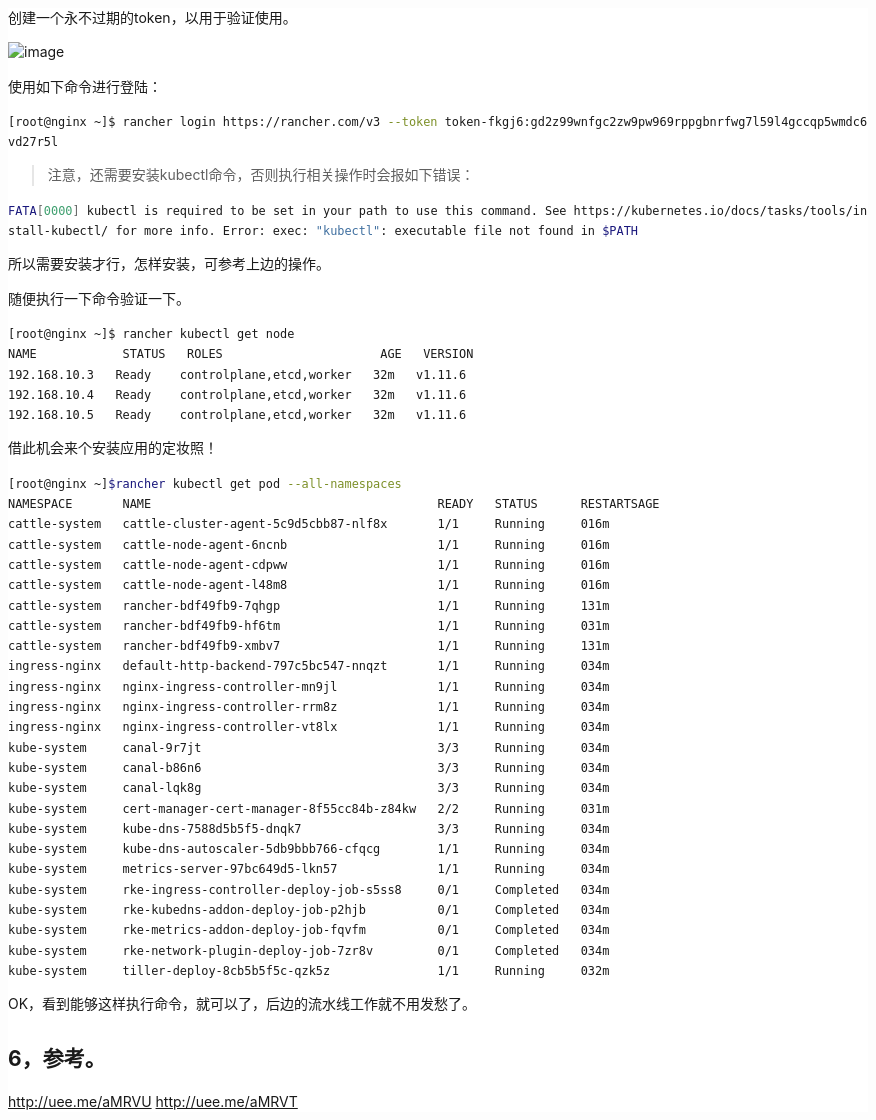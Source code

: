 创建一个永不过期的token，以用于验证使用。

![image](https://tva3.sinaimg.cn/large/008k1Yt0ly1grx0sjcn8nj30z00m7am6.jpg)

使用如下命令进行登陆：

```sh
[root@nginx ~]$ rancher login https://rancher.com/v3 --token token-fkgj6:gd2z99wnfgc2zw9pw969rppgbnrfwg7l59l4gccqp5wmdc6vd27r5l
```

> 注意，还需要安装kubectl命令，否则执行相关操作时会报如下错误：

```sh
FATA[0000] kubectl is required to be set in your path to use this command. See https://kubernetes.io/docs/tasks/tools/install-kubectl/ for more info. Error: exec: "kubectl": executable file not found in $PATH
```

所以需要安装才行，怎样安装，可参考上边的操作。

随便执行一下命令验证一下。

```sh
[root@nginx ~]$ rancher kubectl get node
NAME            STATUS   ROLES                      AGE   VERSION
192.168.10.3   Ready    controlplane,etcd,worker   32m   v1.11.6
192.168.10.4   Ready    controlplane,etcd,worker   32m   v1.11.6
192.168.10.5   Ready    controlplane,etcd,worker   32m   v1.11.6
```

借此机会来个安装应用的定妆照！

```sh
[root@nginx ~]$rancher kubectl get pod --all-namespaces
NAMESPACE       NAME                                        READY   STATUS      RESTARTSAGE
cattle-system   cattle-cluster-agent-5c9d5cbb87-nlf8x       1/1     Running     016m
cattle-system   cattle-node-agent-6ncnb                     1/1     Running     016m
cattle-system   cattle-node-agent-cdpww                     1/1     Running     016m
cattle-system   cattle-node-agent-l48m8                     1/1     Running     016m
cattle-system   rancher-bdf49fb9-7qhgp                      1/1     Running     131m
cattle-system   rancher-bdf49fb9-hf6tm                      1/1     Running     031m
cattle-system   rancher-bdf49fb9-xmbv7                      1/1     Running     131m
ingress-nginx   default-http-backend-797c5bc547-nnqzt       1/1     Running     034m
ingress-nginx   nginx-ingress-controller-mn9jl              1/1     Running     034m
ingress-nginx   nginx-ingress-controller-rrm8z              1/1     Running     034m
ingress-nginx   nginx-ingress-controller-vt8lx              1/1     Running     034m
kube-system     canal-9r7jt                                 3/3     Running     034m
kube-system     canal-b86n6                                 3/3     Running     034m
kube-system     canal-lqk8g                                 3/3     Running     034m
kube-system     cert-manager-cert-manager-8f55cc84b-z84kw   2/2     Running     031m
kube-system     kube-dns-7588d5b5f5-dnqk7                   3/3     Running     034m
kube-system     kube-dns-autoscaler-5db9bbb766-cfqcg        1/1     Running     034m
kube-system     metrics-server-97bc649d5-lkn57              1/1     Running     034m
kube-system     rke-ingress-controller-deploy-job-s5ss8     0/1     Completed   034m
kube-system     rke-kubedns-addon-deploy-job-p2hjb          0/1     Completed   034m
kube-system     rke-metrics-addon-deploy-job-fqvfm          0/1     Completed   034m
kube-system     rke-network-plugin-deploy-job-7zr8v         0/1     Completed   034m
kube-system     tiller-deploy-8cb5b5f5c-qzk5z               1/1     Running     032m
```

OK，看到能够这样执行命令，就可以了，后边的流水线工作就不用发愁了。

## 6，参考。

http://uee.me/aMRVU
http://uee.me/aMRVT
